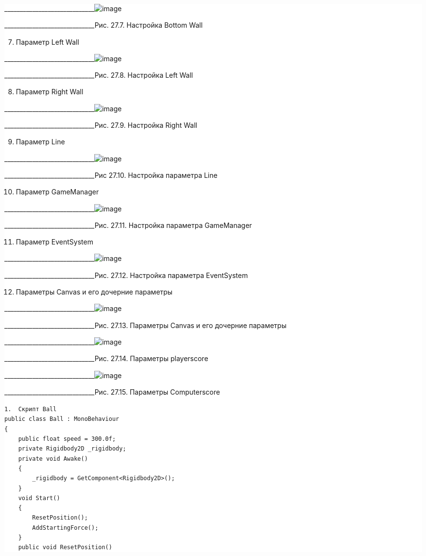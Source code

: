 _____________________________![image](https://user-images.githubusercontent.com/119228138/205037480-757bcedb-1830-4759-9135-607fe79d0628.png)

_____________________________Рис. 27.7. Настройка Bottom Wall

7.	Параметр Left Wall
 
_____________________________![image](https://user-images.githubusercontent.com/119228138/205037425-be7e6e98-33e4-46e2-9b13-f56b2172a673.png)
 
_____________________________Рис. 27.8. Настройка Left Wall

8.	Параметр Right Wall
 
 _____________________________![image](https://user-images.githubusercontent.com/119228138/205037394-5a08674d-624a-48b0-997a-cf724142052a.png)

 
_____________________________Рис. 27.9. Настройка Right Wall

9.	Параметр Line
 
_____________________________![image](https://user-images.githubusercontent.com/119228138/205037379-31e0518e-2d41-4039-9600-6d00287325f8.png)

 
_____________________________Рис 27.10. Настройка параметра Line

10.	Параметр GameManager
 
_____________________________![image](https://user-images.githubusercontent.com/119228138/205037664-fa5f7fa8-ec37-4154-82ed-0982c70ec05a.png)
 
_____________________________Рис. 27.11. Настройка параметра GameManager

11.	Параметр EventSystem
 
_____________________________![image](https://user-images.githubusercontent.com/119228138/205037713-59a766eb-1be3-4996-8bef-88880c6f88e1.png)
 
_____________________________Рис. 27.12. Настройка параметра EventSystem

12.	Параметры Canvas и его дочерние параметры
 
_____________________________![image](https://user-images.githubusercontent.com/119228138/205037740-d50d2fbb-1653-4612-9120-e2345501fc92.png)
 
_____________________________Рис. 27.13. Параметры Canvas и его дочерние параметры

_____________________________![image](https://user-images.githubusercontent.com/119228138/205037771-05a50479-4b46-4535-b3d9-cbd62e163438.png)
 
_____________________________Рис. 27.14. Параметры playerscore

_____________________________![image](https://user-images.githubusercontent.com/119228138/205037791-5d684647-f96c-4217-8eaa-7ec1c969b767.png)

_____________________________Рис. 27.15. Параметры Computerscore

```
1.	Cкрипт Ball
public class Ball : MonoBehaviour
{
    public float speed = 300.0f;
    private Rigidbody2D _rigidbody;
    private void Awake()
    {
        _rigidbody = GetComponent<Rigidbody2D>();
    }	
    void Start()
    {
        ResetPosition();
        AddStartingForce();
    }
    public void ResetPosition()
```